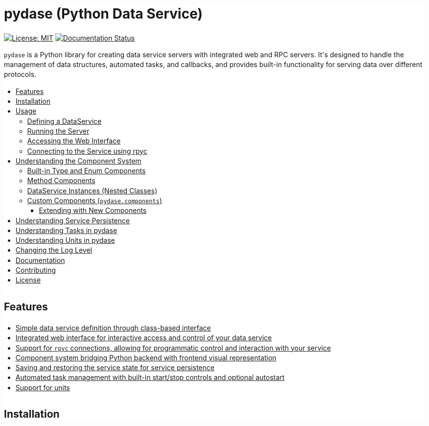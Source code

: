 # pydase (Python Data Service) 

[![License: MIT](https://img.shields.io/badge/License-MIT-yellow.svg)](https://opensource.org/licenses/MIT)
[![Documentation Status](https://readthedocs.org/projects/pydase/badge/?version=latest)](https://pydase.readthedocs.io/en/latest/?badge=latest)

`pydase` is a Python library for creating data service servers with integrated web and RPC servers. It's designed to handle the management of data structures, automated tasks, and callbacks, and provides built-in functionality for serving data over different protocols.

- [Features](#features)
- [Installation](#installation)
- [Usage](#usage)
  - [Defining a DataService](#defining-a-dataservice)
  - [Running the Server](#running-the-server)
  - [Accessing the Web Interface](#accessing-the-web-interface)
  - [Connecting to the Service using rpyc](#connecting-to-the-service-using-rpyc)
- [Understanding the Component System](#understanding-the-component-system)
  - [Built-in Type and Enum Components](#built-in-type-and-enum-components)
  - [Method Components](#method-components)
  - [DataService Instances (Nested Classes)](#dataservice-instances-nested-classes)
  - [Custom Components (`pydase.components`)](#custom-components-pydasecomponents)
    - [Extending with New Components](#extending-with-new-components)
- [Understanding Service Persistence](#understanding-service-persistence)
- [Understanding Tasks in pydase](#understanding-tasks-in-pydase)
- [Understanding Units in pydase](#understanding-units-in-pydase)
- [Changing the Log Level](#changing-the-log-level)
- [Documentation](#documentation)
- [Contributing](#contributing)
- [License](#license)

## Features


* [Simple data service definition through class-based interface](#defining-a-dataService)
* [Integrated web interface for interactive access and control of your data service](#accessing-the-web-interface)
* [Support for `rpyc` connections, allowing for programmatic control and interaction with your service](#connecting-to-the-service-using-rpyc)
* [Component system bridging Python backend with frontend visual representation](#understanding-the-component-system)
* [Saving and restoring the service state for service persistence](#understanding-service-persistence)
* [Automated task management with built-in start/stop controls and optional autostart](#understanding-tasks-in-pydase)
* [Support for units](#understanding-units-in-pydase)


## Installation
